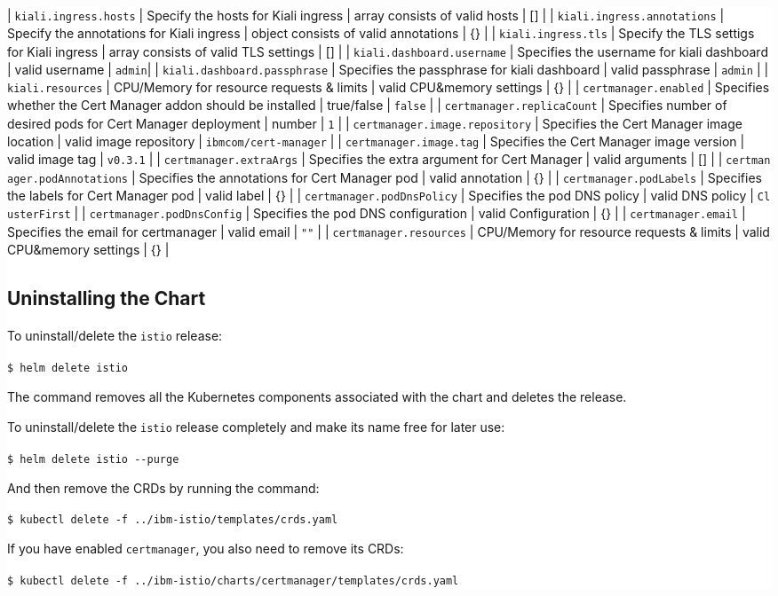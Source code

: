 | `kiali.ingress.hosts` | Specify the hosts for Kiali ingress | array consists of valid hosts | [] |
| `kiali.ingress.annotations` | Specify the annotations for Kiali ingress | object consists of valid annotations | {} |
| `kiali.ingress.tls` | Specify the TLS settigs for Kiali ingress | array consists of valid TLS settings | [] |
| `kiali.dashboard.username` | Specifies the username for kiali dashboard | valid username | `admin`|
| `kiali.dashboard.passphrase` | Specifies the passphrase for kiali dashboard | valid passphrase | `admin` |
| `kiali.resources` | CPU/Memory for resource requests & limits | valid CPU&memory settings | {} |
| `certmanager.enabled` | Specifies whether the Cert Manager addon should be installed | true/false | `false` |
| `certmanager.replicaCount` | Specifies number of desired pods for Cert Manager deployment | number | `1` |
| `certmanager.image.repository` | Specifies the Cert Manager image location | valid image repository | `ibmcom/cert-manager` |
| `certmanager.image.tag` | Specifies the Cert Manager image version | valid image tag | `v0.3.1` |
| `certmanager.extraArgs` | Specifies the extra argument for Cert Manager | valid arguments | [] |
| `certmanager.podAnnotations` | Specifies the annotations for Cert Manager pod | valid annotation | {} |
| `certmanager.podLabels` | Specifies the labels for Cert Manager pod | valid label | {} |
| `certmanager.podDnsPolicy` | Specifies the pod DNS policy | valid DNS policy | `ClusterFirst` |
| `certmanager.podDnsConfig` | Specifies the pod DNS configuration | valid Configuration | {} |
| `certmanager.email` | Specifies the email for certmanager | valid email | `""` |
| `certmanager.resources` | CPU/Memory for resource requests & limits | valid CPU&memory settings | {} |

## Uninstalling the Chart

To uninstall/delete the `istio` release:
```
$ helm delete istio
```
The command removes all the Kubernetes components associated with the chart and deletes the release.

To uninstall/delete the `istio` release completely and make its name free for later use:
```
$ helm delete istio --purge
```

And then remove the CRDs by running the command:
```
$ kubectl delete -f ../ibm-istio/templates/crds.yaml
```

If you have enabled `certmanager`, you also need to remove its CRDs:
```
$ kubectl delete -f ../ibm-istio/charts/certmanager/templates/crds.yaml
```
